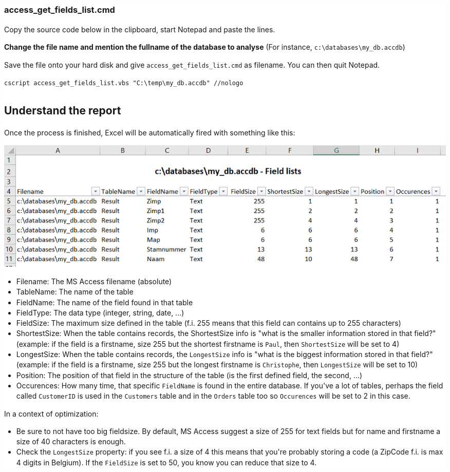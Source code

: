 ### access_get_fields_list.cmd

Copy the source code below in the clipboard, start Notepad and paste the lines.

**Change the file name and mention the fullname of the database to analyse** (For instance, `c:\databases\my_db.accdb`)

Save the file onto your hard disk and give `access_get_fields_list.cmd` as filename. You can then quit Notepad.

```vbnet
cscript access_get_fields_list.vbs "C:\temp\my_db.accdb" //nologo
```

## Understand the report

Once the process is finished, Excel will be automatically fired with something like this:

![MSAccess Get fields list](./images/get_fields_list.png)

* Filename: The MS Access filename (absolute)
* TableName: The name of the table
* FieldName: The name of the field found in that table
* FieldType: The data type (integer, string, date, ...)
* FieldSize: The maximum size defined in the table (f.i. 255 means that this field can contains up to 255 characters)
* ShortestSize: When the table contains records, the ShortestSize info is "what is the smaller information stored in that field?" (example: if the field is a firstname, size 255 but the shortest firstname is `Paul`, then `ShortestSize` will be set to 4)
* LongestSize: When the table contains records, the `LongestSize` info is "what is the biggest information stored in that field?" (example: if the field is a firstname, size 255 but the longest firstname is `Christophe`, then `LongestSize` will be set to 10)
* Position: The position of that field in the structure of the table (is the first defined field, the second, ...)
* Occurences: How many time, that specific `FieldName` is found in the entire database. If you've a lot of tables, perhaps the field called `CustomerID` is used in the `Customers` table and in the `Orders` table too so `Occurences` will be set to 2 in this case.

In a context of optimization:

* Be sure to not have too big fieldsize. By default, MS Access suggest a size of 255 for text fields but for name and firstname a size of 40 characters is enough.
* Check the `LongestSize` property: if you see f.i. a size of 4 this means that you're probably storing a code (a ZipCode f.i. is max 4 digits in Belgium). If the `FieldSize` is set to 50, you know you can reduce that size to 4.
